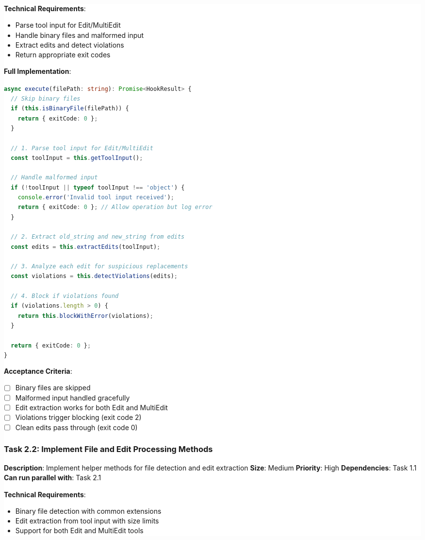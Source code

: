 **Technical Requirements**:
- Parse tool input for Edit/MultiEdit
- Handle binary files and malformed input
- Extract edits and detect violations
- Return appropriate exit codes

**Full Implementation**:
```typescript
async execute(filePath: string): Promise<HookResult> {
  // Skip binary files
  if (this.isBinaryFile(filePath)) {
    return { exitCode: 0 };
  }

  // 1. Parse tool input for Edit/MultiEdit
  const toolInput = this.getToolInput();
  
  // Handle malformed input
  if (!toolInput || typeof toolInput !== 'object') {
    console.error('Invalid tool input received');
    return { exitCode: 0 }; // Allow operation but log error
  }
  
  // 2. Extract old_string and new_string from edits
  const edits = this.extractEdits(toolInput);
  
  // 3. Analyze each edit for suspicious replacements
  const violations = this.detectViolations(edits);
  
  // 4. Block if violations found
  if (violations.length > 0) {
    return this.blockWithError(violations);
  }
  
  return { exitCode: 0 };
}
```

**Acceptance Criteria**:
- [ ] Binary files are skipped
- [ ] Malformed input handled gracefully
- [ ] Edit extraction works for both Edit and MultiEdit
- [ ] Violations trigger blocking (exit code 2)
- [ ] Clean edits pass through (exit code 0)

### Task 2.2: Implement File and Edit Processing Methods
**Description**: Implement helper methods for file detection and edit extraction
**Size**: Medium
**Priority**: High
**Dependencies**: Task 1.1
**Can run parallel with**: Task 2.1

**Technical Requirements**:
- Binary file detection with common extensions
- Edit extraction from tool input with size limits
- Support for both Edit and MultiEdit tools
